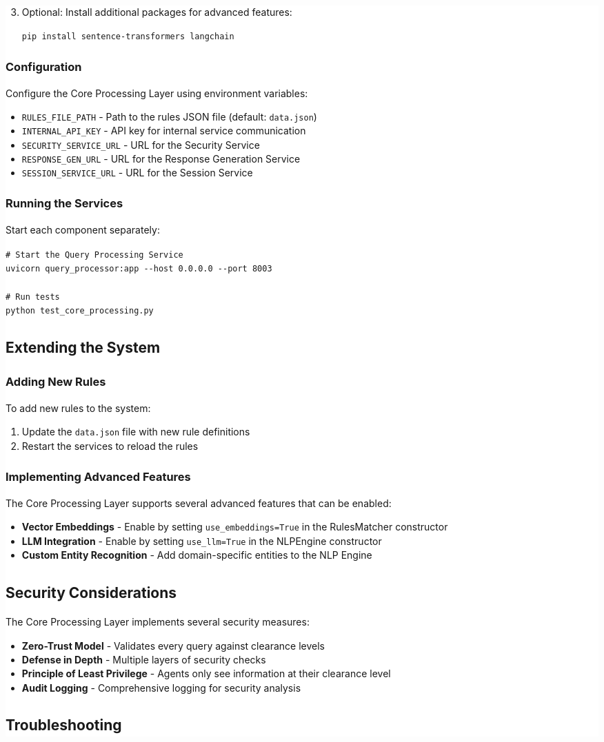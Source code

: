 3. Optional: Install additional packages for advanced features:
   ```
   pip install sentence-transformers langchain
   ```

### Configuration

Configure the Core Processing Layer using environment variables:

- `RULES_FILE_PATH` - Path to the rules JSON file (default: `data.json`)
- `INTERNAL_API_KEY` - API key for internal service communication
- `SECURITY_SERVICE_URL` - URL for the Security Service
- `RESPONSE_GEN_URL` - URL for the Response Generation Service
- `SESSION_SERVICE_URL` - URL for the Session Service

### Running the Services

Start each component separately:

```
# Start the Query Processing Service
uvicorn query_processor:app --host 0.0.0.0 --port 8003

# Run tests
python test_core_processing.py
```

## Extending the System

### Adding New Rules

To add new rules to the system:

1. Update the `data.json` file with new rule definitions
2. Restart the services to reload the rules

### Implementing Advanced Features

The Core Processing Layer supports several advanced features that can be enabled:

- **Vector Embeddings** - Enable by setting `use_embeddings=True` in the RulesMatcher constructor
- **LLM Integration** - Enable by setting `use_llm=True` in the NLPEngine constructor
- **Custom Entity Recognition** - Add domain-specific entities to the NLP Engine

## Security Considerations

The Core Processing Layer implements several security measures:

- **Zero-Trust Model** - Validates every query against clearance levels
- **Defense in Depth** - Multiple layers of security checks
- **Principle of Least Privilege** - Agents only see information at their clearance level
- **Audit Logging** - Comprehensive logging for security analysis

## Troubleshooting
